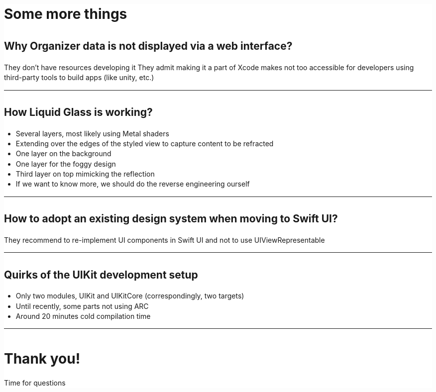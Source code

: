 
# Some more things

## Why Organizer data is not displayed via a web interface?
They don’t have resources developing it
They admit making it a part of Xcode makes not too accessible for developers using third-party tools to build apps (like unity, etc.)

---

## How Liquid Glass is working?

- Several layers, most likely using Metal shaders
- Extending over the edges of the styled view to capture content to be refracted
- One layer on the background
- One layer for the foggy design
- Third layer on top mimicking the reflection
- If we want to know more, we should do the reverse engineering ourself

---

## How to adopt an existing design system when moving to Swift UI?

They recommend to re-implement UI components in Swift UI and not to use UIViewRepresentable

---

## Quirks of the UIKit development setup

- Only two modules, UIKit and UIKitCore (correspondingly, two targets)
- Until recently, some parts not using ARC
- Around 20 minutes cold compilation time


---

# Thank you!

Time for questions